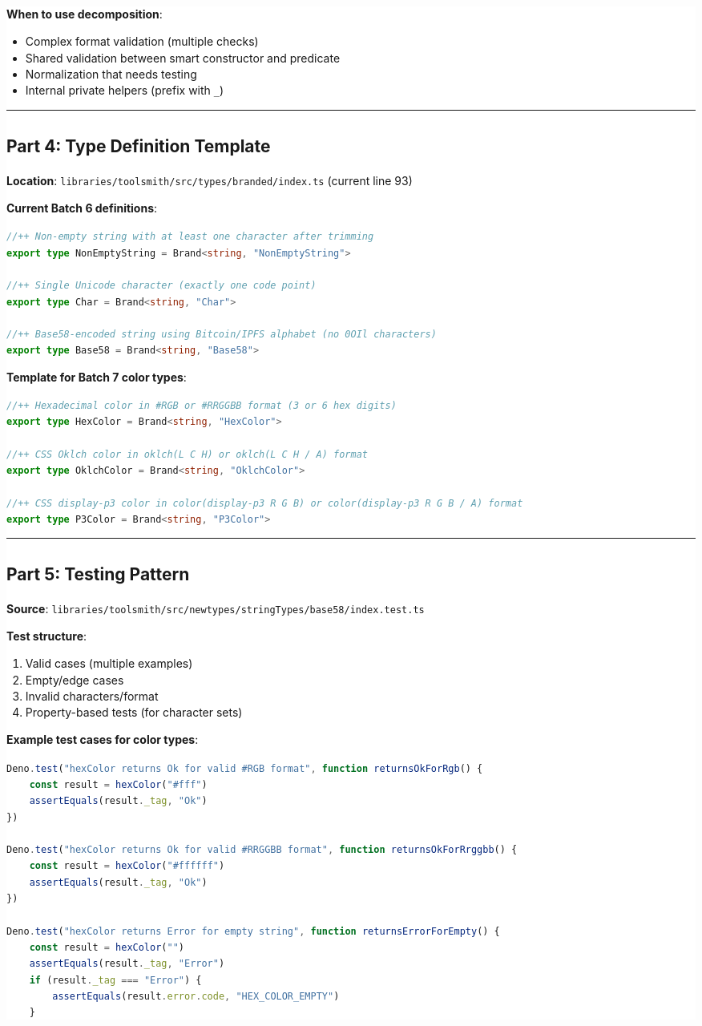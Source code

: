 **When to use decomposition**:
- Complex format validation (multiple checks)
- Shared validation between smart constructor and predicate
- Normalization that needs testing
- Internal private helpers (prefix with `_`)

---

## Part 4: Type Definition Template

**Location**: `libraries/toolsmith/src/types/branded/index.ts` (current line 93)

**Current Batch 6 definitions**:
```typescript
//++ Non-empty string with at least one character after trimming
export type NonEmptyString = Brand<string, "NonEmptyString">

//++ Single Unicode character (exactly one code point)
export type Char = Brand<string, "Char">

//++ Base58-encoded string using Bitcoin/IPFS alphabet (no 0OIl characters)
export type Base58 = Brand<string, "Base58">
```

**Template for Batch 7 color types**:
```typescript
//++ Hexadecimal color in #RGB or #RRGGBB format (3 or 6 hex digits)
export type HexColor = Brand<string, "HexColor">

//++ CSS Oklch color in oklch(L C H) or oklch(L C H / A) format
export type OklchColor = Brand<string, "OklchColor">

//++ CSS display-p3 color in color(display-p3 R G B) or color(display-p3 R G B / A) format
export type P3Color = Brand<string, "P3Color">
```

---

## Part 5: Testing Pattern

**Source**: `libraries/toolsmith/src/newtypes/stringTypes/base58/index.test.ts`

**Test structure**:
1. Valid cases (multiple examples)
2. Empty/edge cases
3. Invalid characters/format
4. Property-based tests (for character sets)

**Example test cases for color types**:

```typescript
Deno.test("hexColor returns Ok for valid #RGB format", function returnsOkForRgb() {
	const result = hexColor("#fff")
	assertEquals(result._tag, "Ok")
})

Deno.test("hexColor returns Ok for valid #RRGGBB format", function returnsOkForRrggbb() {
	const result = hexColor("#ffffff")
	assertEquals(result._tag, "Ok")
})

Deno.test("hexColor returns Error for empty string", function returnsErrorForEmpty() {
	const result = hexColor("")
	assertEquals(result._tag, "Error")
	if (result._tag === "Error") {
		assertEquals(result.error.code, "HEX_COLOR_EMPTY")
	}
```